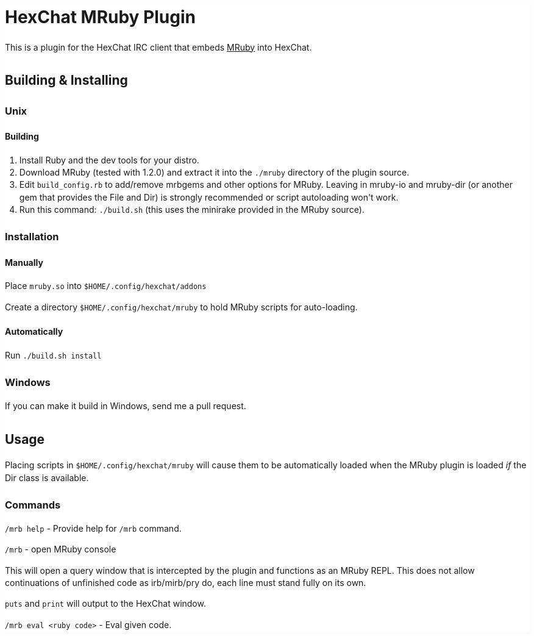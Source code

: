 # HexChat MRuby Plugin

This is a plugin for the HexChat IRC client that embeds [MRuby](http://mruby.org) into HexChat.

## Building & Installing

### Unix

#### Building

1. Install Ruby and the dev tools for your distro.
2. Download MRuby (tested with 1.2.0) and extract it into the `./mruby` directory of the plugin source.
3. Edit `build_config.rb` to add/remove mrbgems and other options for MRuby.   Leaving in mruby-io and mruby-dir (or another gem that provides the File and Dir) is strongly recommended or script autoloading won't work.
4. Run this command: `./build.sh` (this uses the minirake provided in the MRuby source).

### Installation

#### Manually

Place `mruby.so` into `$HOME/.config/hexchat/addons`

Create a directory `$HOME/.config/hexchat/mruby` to hold MRuby scripts for auto-loading.

#### Automatically

Run `./build.sh install`

### Windows

If you can make it build in Windows, send me a pull request.

## Usage

Placing scripts in `$HOME/.config/hexchat/mruby` will cause them to be automatically loaded when the MRuby plugin is loaded *if* the Dir class is available. 

### Commands                                                                                                       

`/mrb help` - Provide help for `/mrb` command.

`/mrb` - open MRuby console

This will open a query window that is intercepted by the plugin and functions as an MRuby REPL.  This does not allow continuations of unfinished code as irb/mirb/pry do, each line must stand fully on its own.                      

`puts` and `print` will output to the HexChat window.

`/mrb eval <ruby code>` - Eval given code.
